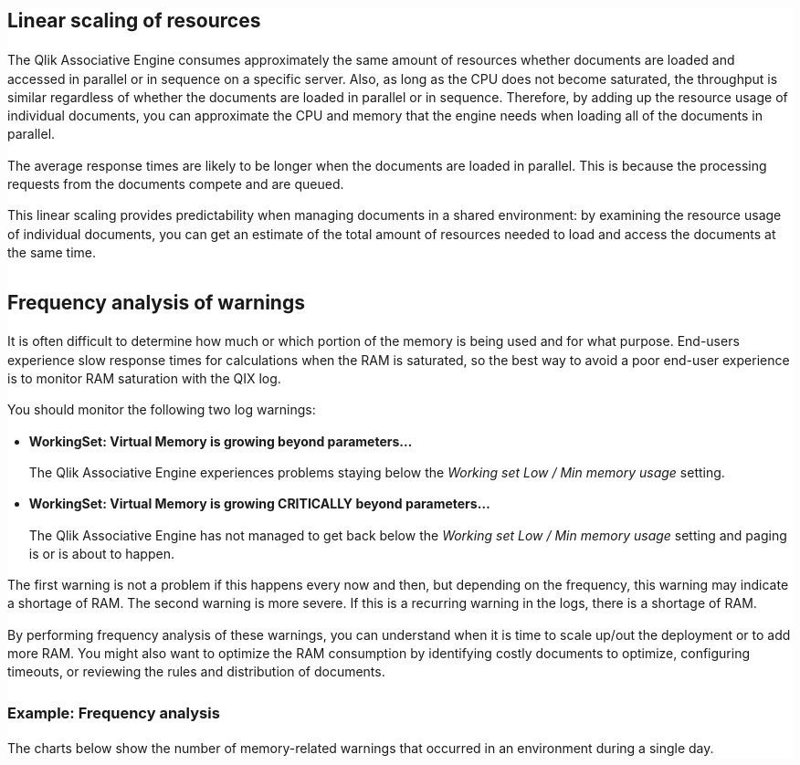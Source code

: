 ## Linear scaling of resources

The Qlik Associative Engine consumes approximately the same amount of resources
whether documents are loaded and accessed in parallel or in sequence
on a specific server. Also, as long as the CPU does not become saturated, the throughput is similar
regardless of whether the documents are loaded in parallel or in sequence.
Therefore, by adding up the resource usage of individual documents,
you can approximate the CPU and memory that the engine needs
when loading all of the documents in parallel.

The average response times are likely to be longer when the documents are
loaded in parallel. This is because the processing requests from the documents
compete and are queued.

This linear scaling provides predictability when managing documents in a
shared environment: by examining the resource usage of individual documents,
you can get an estimate of the total amount of resources needed to load and
access the documents at the same time.

## Frequency analysis of warnings

It is often difficult to determine how much or which portion of the memory is
being used and for what purpose. End-users experience slow response times for
calculations when the RAM is saturated, so the best way to avoid a poor end-user experience is to
monitor RAM saturation with the QIX log.

You should monitor the following two log warnings:

* **WorkingSet: Virtual Memory is growing beyond parameters…**

    The Qlik Associative Engine experiences problems staying below the
    _Working set Low / Min memory usage_ setting.

* **WorkingSet: Virtual Memory is growing CRITICALLY beyond parameters…**

    The Qlik Associative Engine has not managed to get back below the _Working set Low / Min memory usage_ setting
    and paging is or is about to happen.

The first warning is not a problem if this happens every now and then, but depending on the
frequency, this warning may indicate a shortage of RAM.
The second warning is more severe. If this is a recurring warning in the logs, there is a shortage of RAM.

By performing frequency analysis of these warnings, you can understand
when it is time to scale up/out the deployment or to add more RAM.
You might also want to optimize the RAM consumption
by identifying costly documents to optimize, configuring timeouts, or reviewing the rules and
distribution of documents.

### Example: Frequency analysis

The charts below show the number of memory-related warnings that occurred
in an environment during a single day.
